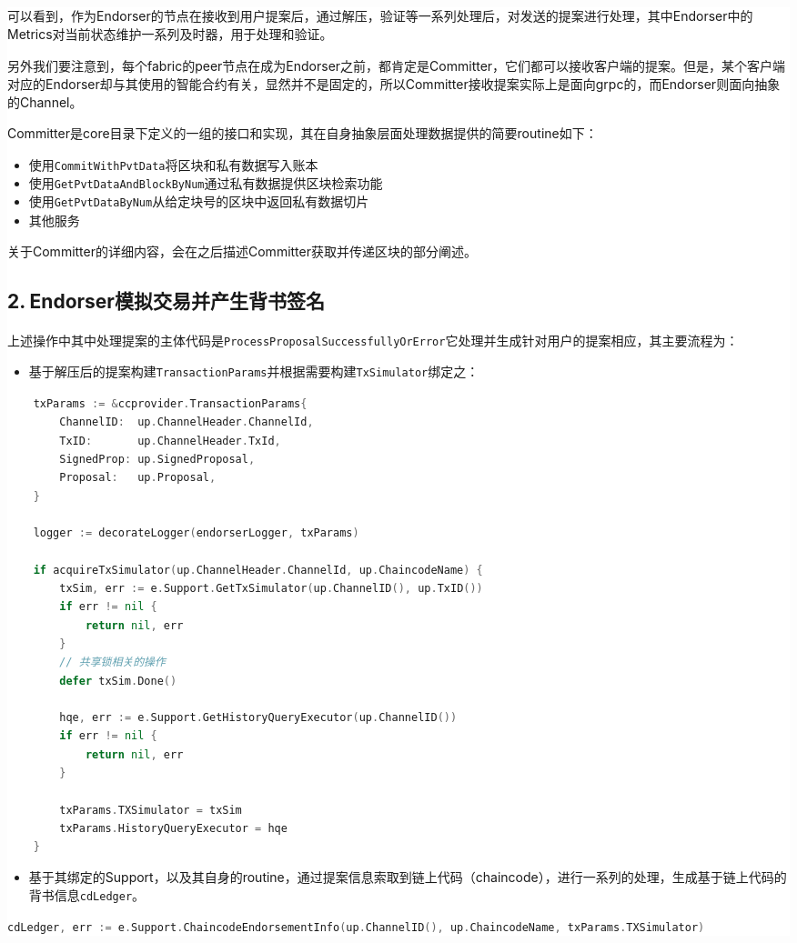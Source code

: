 可以看到，作为Endorser的节点在接收到用户提案后，通过解压，验证等一系列处理后，对发送的提案进行处理，其中Endorser中的Metrics对当前状态维护一系列及时器，用于处理和验证。

另外我们要注意到，每个fabric的peer节点在成为Endorser之前，都肯定是Committer，它们都可以接收客户端的提案。但是，某个客户端对应的Endorser却与其使用的智能合约有关，显然并不是固定的，所以Committer接收提案实际上是面向grpc的，而Endorser则面向抽象的Channel。

Committer是core目录下定义的一组的接口和实现，其在自身抽象层面处理数据提供的简要routine如下：

* 使用`CommitWithPvtData`将区块和私有数据写入账本
* 使用`GetPvtDataAndBlockByNum`通过私有数据提供区块检索功能
* 使用`GetPvtDataByNum`从给定块号的区块中返回私有数据切片
* 其他服务

关于Committer的详细内容，会在之后描述Committer获取并传递区块的部分阐述。

## 2. Endorser模拟交易并产生背书签名

上述操作中其中处理提案的主体代码是`ProcessProposalSuccessfullyOrError`它处理并生成针对用户的提案相应，其主要流程为：

* 基于解压后的提案构建`TransactionParams`并根据需要构建`TxSimulator`绑定之：

```go
	txParams := &ccprovider.TransactionParams{
		ChannelID:  up.ChannelHeader.ChannelId,
		TxID:       up.ChannelHeader.TxId,
		SignedProp: up.SignedProposal,
		Proposal:   up.Proposal,
	}

	logger := decorateLogger(endorserLogger, txParams)

	if acquireTxSimulator(up.ChannelHeader.ChannelId, up.ChaincodeName) {
		txSim, err := e.Support.GetTxSimulator(up.ChannelID(), up.TxID())
		if err != nil {
			return nil, err
		}
		// 共享锁相关的操作
		defer txSim.Done()

		hqe, err := e.Support.GetHistoryQueryExecutor(up.ChannelID())
		if err != nil {
			return nil, err
		}

		txParams.TXSimulator = txSim
		txParams.HistoryQueryExecutor = hqe
	}
```



* 基于其绑定的Support，以及其自身的routine，通过提案信息索取到链上代码（chaincode），进行一系列的处理，生成基于链上代码的背书信息`cdLedger`。

```go
cdLedger, err := e.Support.ChaincodeEndorsementInfo(up.ChannelID(), up.ChaincodeName, txParams.TXSimulator)
```
